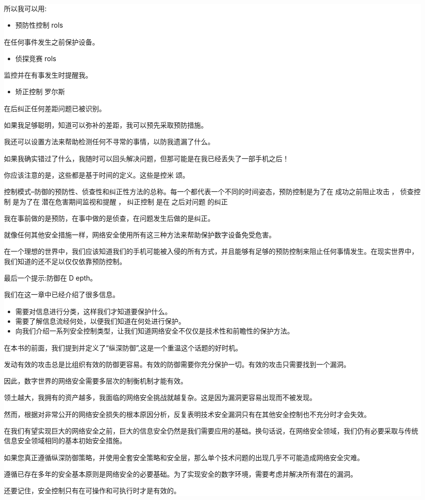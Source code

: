 所以我可以用:

*   预防性控制 rols

在任何事件发生之前保护设备。

*   侦探竞赛 rols

监控并在有事发生时提醒我。

*   矫正控制 罗尔斯

在后纠正任何差距问题已被识别。

如果我足够聪明，知道可以弥补的差距，我可以预先采取预防措施。

我还可以设置方法来帮助检测任何不寻常的事情，以防我遗漏了什么。

如果我确实错过了什么，我随时可以回头解决问题，但那可能是在我已经丢失了一部手机之后！

你应该注意的是，这些都是基于时间的定义。这些是控米 颂。

控制模式–防御的预防性、侦查性和纠正性方法的总称。每一个都代表一个不同的时间姿态，预防控制是为了在 成功之前阻止攻击 ， 侦查控制 是为了在 潜在危害期间监视和提醒 ， 纠正控制 是在 之后对问题 的纠正

我在事前做的是预防，在事中做的是侦查，在问题发生后做的是纠正。

就像任何其他安全措施一样，网络安全使用所有这三种方法来帮助保护数字设备免受危害。

在一个理想的世界中，我们应该知道我们的手机可能被入侵的所有方式，并且能够有足够的预防控制来阻止任何事情发生。在现实世界中，我们知道的还不足以仅仅依靠预防控制。

最后一个提示:防御在 D epth。

我们在这一章中已经介绍了很多信息。

*   需要对信息进行分类，这样我们才知道要保护什么。
*   需要了解信息流经何处，以便我们知道在何处进行保护。
*   向我们介绍一系列安全控制类型，让我们知道网络安全不仅仅是技术性和前瞻性的保护方法。

在本书的前面，我们提到并定义了“纵深防御”,这是一个重温这个话题的好时机。

发动有效的攻击总是比组织有效的防御更容易。有效的防御需要你充分保护一切。有效的攻击只需要找到一个漏洞。

因此，数字世界的网络安全需要多层次的制衡机制才能有效。

领土越大，我拥有的资产越多，我面临的网络安全挑战就越复杂。这是因为漏洞更容易出现而不被发现。

然而，根据对非常公开的网络安全损失的根本原因分析，反复表明技术安全漏洞只有在其他安全控制也不充分时才会失效。

在我们有望实现巨大的网络安全之前，巨大的信息安全仍然是我们需要应用的基础。换句话说，在网络安全领域，我们仍有必要采取与传统信息安全领域相同的基本初始安全措施。

如果您真正遵循纵深防御策略，并使用全套安全策略和安全层，那么单个技术问题的出现几乎不可能造成网络安全灾难。

遵循已存在多年的安全基本原则是网络安全的必要基础。为了实现安全的数字环境，需要考虑并解决所有潜在的漏洞。

还要记住，安全控制只有在可操作和可执行时才是有效的。